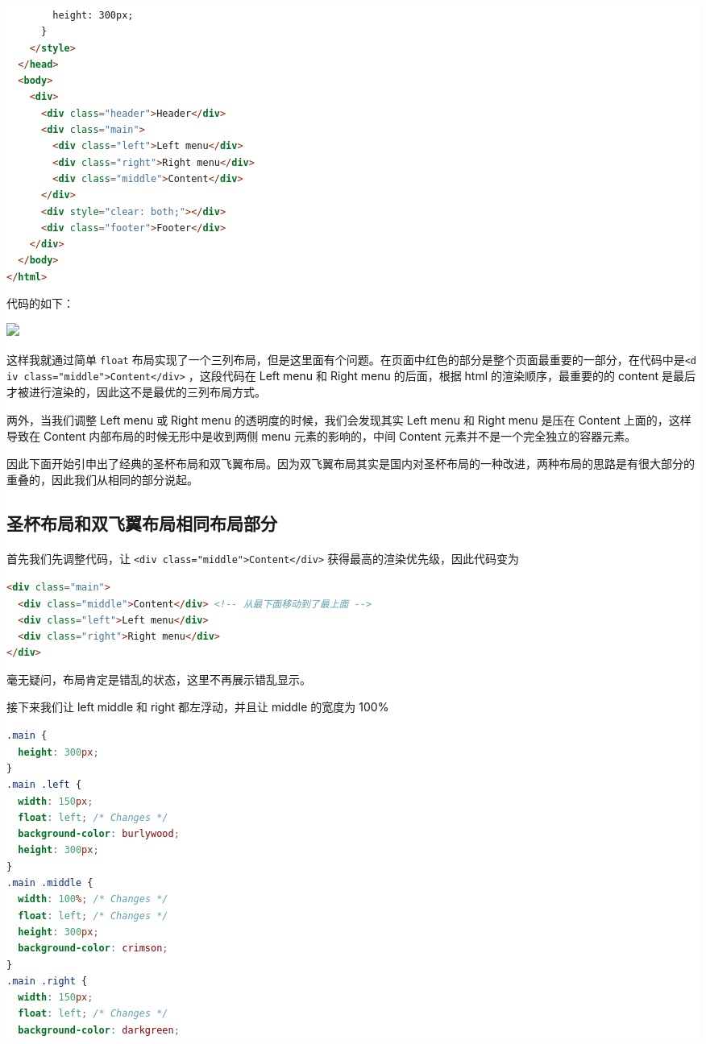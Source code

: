```html
        height: 300px;
      }
    </style>
  </head>
  <body>
    <div>
      <div class="header">Header</div>
      <div class="main">
        <div class="left">Left menu</div>
        <div class="right">Right menu</div>
        <div class="middle">Content</div>
      </div>
      <div style="clear: both;"></div>
      <div class="footer">Footer</div>
    </div>
  </body>
</html>
```

代码的如下：

![](https://lilu-pic-bed.oss-cn-beijing.aliyuncs.com/my-blog/20201128-the-grail-and-wings-layout/basic_layout_result.png)

这样我就通过简单 `float` 布局实现了一个三列布局，但是这里面有个问题。在页面中红色的部分是整个页面最重要的一部分，在代码中是`<div class="middle">Content</div>` ，这段代码在 Left menu 和 Right menu 的后面，根据 html 的渲染顺序，最重要的的 content  是最后才被进行渲染的，因此这不是最优的三列布局方式。

两外，当我们调整 Left menu 或 Right menu 的透明度的时候，我们会发现其实 Left menu 和 Right menu 是压在 Content 上面的，这样导致在 Content 内部布局的时候无形中是收到两侧 menu 元素的影响的，中间 Content 元素并不是一个完全独立的容器元素。

因此下面开始引申出了经典的圣杯布局和双飞翼布局。因为双飞翼布局其实是国内对圣杯布局的一种改进，两种布局的思路是有很大部分的重叠的，因此我们从相同的部分说起。

## 圣杯布局和双飞翼布局相同布局部分

首先我们先调整代码，让 `<div class="middle">Content</div>` 获得最高的渲染优先级，因此代码变为

```html
<div class="main">
  <div class="middle">Content</div> <!-- 从最下面移动到了最上面 -->
  <div class="left">Left menu</div>
  <div class="right">Right menu</div>
</div>
```

毫无疑问，布局肯定是错乱的状态，这里不再展示错乱显示。

接下来我们让 left middle 和 right 都左浮动，并且让 middle 的宽度为 100%

```css
.main {
  height: 300px;
}
.main .left {
  width: 150px;
  float: left; /* Changes */
  background-color: burlywood;
  height: 300px;
}
.main .middle {
  width: 100%; /* Changes */
  float: left; /* Changes */
  height: 300px;
  background-color: crimson;
}
.main .right {
  width: 150px;
  float: left; /* Changes */
  background-color: darkgreen;
```